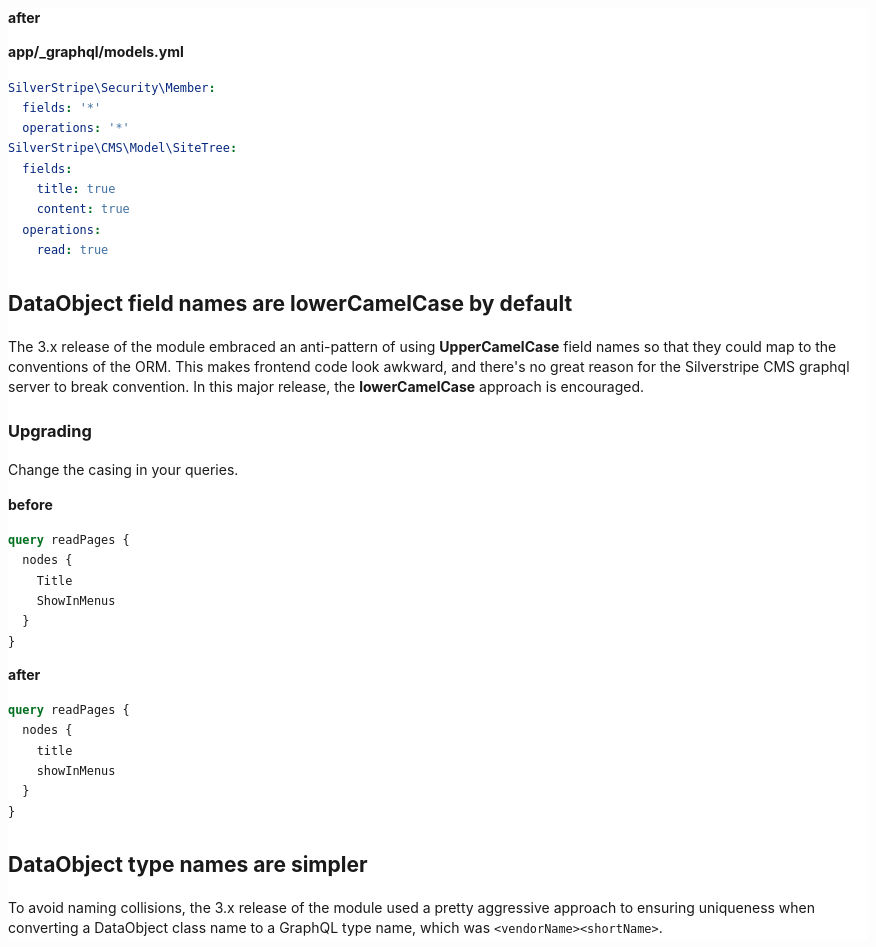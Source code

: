 **after**

**app/_graphql/models.yml**
```yaml
SilverStripe\Security\Member:
  fields: '*'
  operations: '*'
SilverStripe\CMS\Model\SiteTree:
  fields:
    title: true
    content: true
  operations:
    read: true
```

## DataObject field names are lowerCamelCase by default

The 3.x release of the module embraced an anti-pattern of using **UpperCamelCase** field names so that they could
map to the conventions of the ORM. This makes frontend code look awkward, and there's no great
reason for the Silverstripe CMS graphql server to break convention. In this major release,
the **lowerCamelCase** approach is encouraged.

### Upgrading

Change the casing in your queries.

**before**
```graphql
query readPages {
  nodes {
    Title
    ShowInMenus
  }
}
```

**after**
```graphql
query readPages {
  nodes {
    title
    showInMenus
  }
}
```

## DataObject type names are simpler

To avoid naming collisions, the 3.x release of the module used a pretty aggressive approach to ensuring
uniqueness when converting a DataObject class name to a GraphQL type name, which was `<vendorName><shortName>`.
